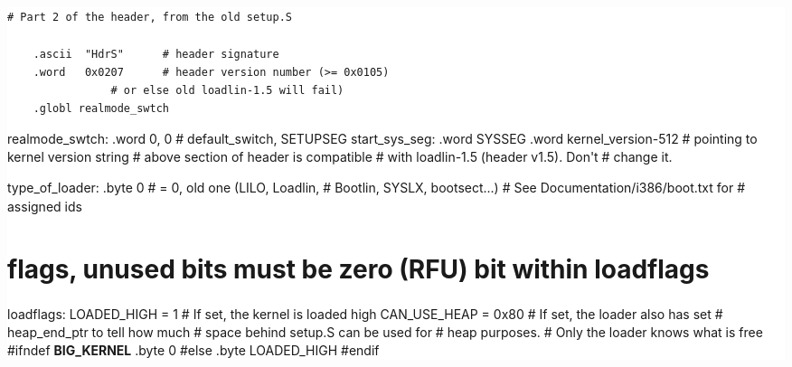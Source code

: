 	# Part 2 of the header, from the old setup.S

		.ascii	"HdrS"		# header signature
		.word	0x0207		# header version number (>= 0x0105)
					# or else old loadlin-1.5 will fail)
		.globl realmode_swtch
realmode_swtch:	.word	0, 0		# default_switch, SETUPSEG
start_sys_seg:	.word	SYSSEG
		.word	kernel_version-512 # pointing to kernel version string
					# above section of header is compatible
					# with loadlin-1.5 (header v1.5). Don't
					# change it.

type_of_loader:	.byte	0		# = 0, old one (LILO, Loadlin,
					#      Bootlin, SYSLX, bootsect...)
					# See Documentation/i386/boot.txt for
					# assigned ids

# flags, unused bits must be zero (RFU) bit within loadflags
loadflags:
LOADED_HIGH	= 1			# If set, the kernel is loaded high
CAN_USE_HEAP	= 0x80			# If set, the loader also has set
					# heap_end_ptr to tell how much
					# space behind setup.S can be used for
					# heap purposes.
					# Only the loader knows what is free
#ifndef __BIG_KERNEL__
		.byte	0
#else
		.byte	LOADED_HIGH
#endif

